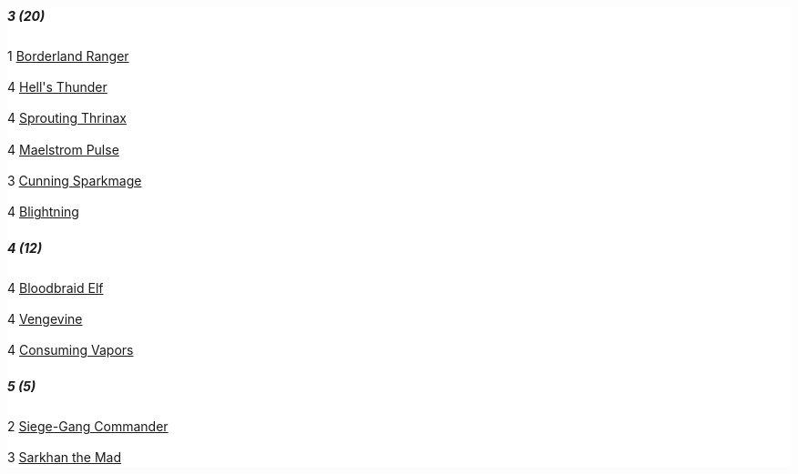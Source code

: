 

##### 3 (20)



1
[Borderland Ranger](https://gatherer.wizards.com/Pages/Search/Default.aspx?name=+%5BBorderland%5D+%5BRanger%5D)


4
[Hell's Thunder](https://gatherer.wizards.com/Pages/Search/Default.aspx?name=+%5BHell%5D+%5BThunder%5D)


4
[Sprouting Thrinax](https://gatherer.wizards.com/Pages/Search/Default.aspx?name=+%5BSprouting%5D+%5BThrinax%5D)


4
[Maelstrom Pulse](https://gatherer.wizards.com/Pages/Search/Default.aspx?name=+%5BMaelstrom%5D+%5BPulse%5D)


3
[Cunning Sparkmage](https://gatherer.wizards.com/Pages/Search/Default.aspx?name=+%5BCunning%5D+%5BSparkmage%5D)


4
[Blightning](https://gatherer.wizards.com/Pages/Search/Default.aspx?name=+%5BBlightning%5D)



##### 4 (12)



4
[Bloodbraid Elf](https://gatherer.wizards.com/Pages/Search/Default.aspx?name=+%5BBloodbraid%5D+%5BElf%5D)


4
[Vengevine](https://gatherer.wizards.com/Pages/Search/Default.aspx?name=+%5BVengevine%5D)


4
[Consuming Vapors](https://gatherer.wizards.com/Pages/Search/Default.aspx?name=+%5BConsuming%5D+%5BVapors%5D)



##### 5 (5)



2
[Siege-Gang Commander](https://gatherer.wizards.com/Pages/Search/Default.aspx?name=+%5BSiege-Gang%5D+%5BCommander%5D)


3
[Sarkhan the Mad](https://gatherer.wizards.com/Pages/Search/Default.aspx?name=+%5BSarkhan%5D+%5Bthe%5D+%5BMad%5D)
